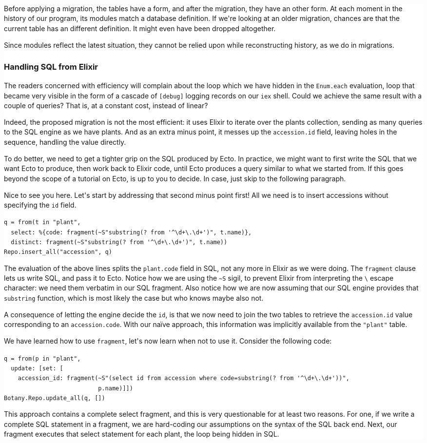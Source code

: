 Before applying a migration, the tables have a form, and after the migration, they have an
other form.  At each moment in the history of our program, its modules match a database
definition.  If we're looking at an older migration, chances are that the current table has an
different definition.  It might even have been dropped altogether.

Since modules reflect the latest situation, they cannot be relied upon while reconstructing
history, as we do in migrations.

### Handling SQL from Elixir

The readers concerned with efficiency will complain about the loop which we have hidden in the
`Enum.each` evaluation, loop that became very visible in the form of a cascade of `[debug]`
logging records on our `iex` shell.  Could we achieve the same result with a couple of queries?
That is, at a constant cost, instead of linear?

Indeed, the proposed migration is not the most efficient: it uses Elixir to iterate over the
plants collection, sending as many queries to the SQL engine as we have plants.  And as an
extra minus point, it messes up the `accession.id` field, leaving holes in the sequence,
handling the value directly.

To do better, we need to get a tighter grip on the SQL produced by Ecto.  In practice, we might
want to first write the SQL that we want Ecto to produce, then work back to Elixir code, until
Ecto produces a query similar to what we started from.  If this goes beyond the scope of a
tutorial on Ecto, is up to you to decide.  In case, just skip to the following paragraph.

Nice to see you here.  Let's start by addressing that second minus point first!  All we need is
to insert accessions without specifying the `id` field.

```
q = from(t in "plant",
  select: %{code: fragment(~S"substring(? from '^\d+\.\d+')", t.name)},
  distinct: fragment(~S"substring(? from '^\d+\.\d+')", t.name))
Repo.insert_all("accession", q)
```

The evaluation of the above lines splits the `plant.code` field in SQL, not any more in Elixir
as we were doing.  The `fragment` clause lets us write SQL, and pass it to Ecto.  Notice how we
are using the `~S` sigil, to prevent Elixir from interpreting the `\` escape character: we need
them verbatim in our SQL fragment.  Also notice how we are now assuming that our SQL engine
provides that `substring` function, which is most likely the case but who knows maybe also not.

A consequence of letting the engine decide the `id`, is that we now need to join the two tables
to retrieve the `accession.id` value corresponding to an `accession.code`.  With our naïve
approach, this information was implicitly available from the `"plant"` table.

We have learned how to use `fragment`, let's now learn when not to use it.  Consider the
following code:

```
q = from(p in "plant",
  update: [set: [
    accession_id: fragment(~S"(select id from accession where code=substring(? from '^\d+\.\d+'))",
                           p.name)]])
Botany.Repo.update_all(q, [])
```

This approach contains a complete select fragment, and this is very questionable for at least
two reasons.  For one, if we write a complete SQL statement in a fragment, we are hard-coding
our assumptions on the syntax of the SQL back end.  Next, our fragment executes that select
statement for each plant, the loop being hidden in SQL.
